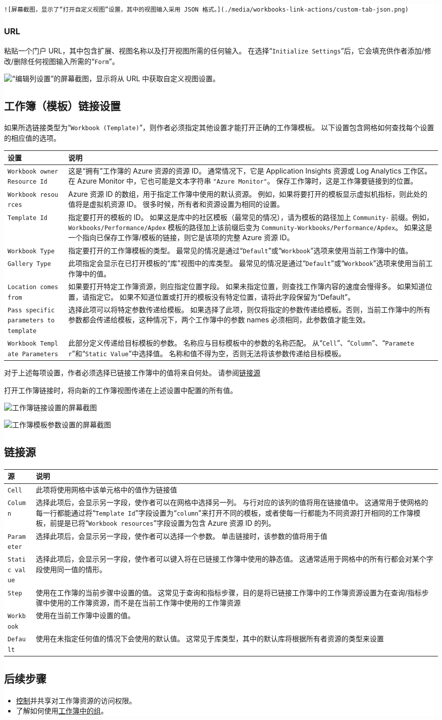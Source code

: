     ![屏幕截图，显示了“打开自定义视图”设置，其中的视图输入采用 JSON 格式。](./media/workbooks-link-actions/custom-tab-json.png)

### <a name="url"></a>URL

粘贴一个门户 URL，其中包含扩展、视图名称以及打开视图所需的任何输入。 在选择“`Initialize Settings`”后，它会填充供作者添加/修改/删除任何视图输入所需的“`Form`”。

![“编辑列设置”的屏幕截图，显示将从 URL 中获取自定义视图设置。 ](./media/workbooks-link-actions/custom-tab-settings-url.png)

## <a name="workbook-template-link-settings"></a>工作簿（模板）链接设置

如果所选链接类型为“`Workbook (Template)`”，则作者必须指定其他设置才能打开正确的工作簿模板。 以下设置包含网格如何查找每个设置的相应值的选项。

| 设置 | 说明 |
|:------------- |:-------------|
| `Workbook owner Resource Id` | 这是“拥有”工作簿的 Azure 资源的资源 ID。 通常情况下，它是 Application Insights 资源或 Log Analytics 工作区。 在 Azure Monitor 中，它也可能是文本字符串 `"Azure Monitor"`。 保存工作簿时，这是工作簿要链接到的位置。 |
| `Workbook resources` | Azure 资源 ID 的数组，用于指定工作簿中使用的默认资源。 例如，如果将要打开的模板显示虚拟机指标，则此处的值将是虚拟机资源 ID。  很多时候，所有者和资源设置为相同的设置。 |
| `Template Id` | 指定要打开的模板的 ID。 如果这是库中的社区模板（最常见的情况），请为模板的路径加上 `Community-` 前缀。例如，`Workbooks/Performance/Apdex` 模板的路径加上该前缀后变为 `Community-Workbooks/Performance/Apdex`。 如果这是一个指向已保存工作簿/模板的链接，则它是该项的完整 Azure 资源 ID。 |
| `Workbook Type` | 指定要打开的工作簿模板的类型。 最常见的情况是通过“`Default`”或“`Workbook`”选项来使用当前工作簿中的值。 |
| `Gallery Type` | 此项指定会显示在已打开模板的“库”视图中的库类型。 最常见的情况是通过“`Default`”或“`Workbook`”选项来使用当前工作簿中的值。 |
|`Location comes from` | 如果要打开特定工作簿资源，则应指定位置字段。 如果未指定位置，则查找工作簿内容的速度会慢得多。 如果知道位置，请指定它。 如果不知道位置或打开的模板没有特定位置，请将此字段保留为“Default”。|
|`Pass specific parameters to template` | 选择此项可以将特定参数传递给模板。 如果选择了此项，则仅将指定的参数传递给模板。否则，当前工作簿中的所有参数都会传递给模板，这种情况下，两个工作簿中的参数 names 必须相同，此参数值才能生效。|
|`Workbook Template Parameters` | 此部分定义传递给目标模板的参数。 名称应与目标模板中的参数的名称匹配。 从“`Cell`”、“`Column`”、“`Parameter`”和“`Static Value`”中选择值。 名称和值不得为空，否则无法将该参数传递给目标模板。|

对于上述每项设置，作者必须选择已链接工作簿中的值将来自何处。 请参阅[链接源](#link-sources)

打开工作簿链接时，将向新的工作簿视图传递在上述设置中配置的所有值。

![工作簿链接设置的屏幕截图](./media/workbooks-link-actions/workbook-link-settings.png)

![工作簿模板参数设置的屏幕截图](./media/workbooks-link-actions/workbook-template-link-settings-parameter.png)

## <a name="link-sources"></a>链接源

| 源 | 说明 |
|:------------- |:-------------|
| `Cell` | 此项将使用网格中该单元格中的值作为链接值 |
| `Column` | 选择此项后，会显示另一字段，使作者可以在网格中选择另一列。  与行对应的该列的值将用在链接值中。 这通常用于使网格的每一行都能通过将“`Template Id`”字段设置为“`column`”来打开不同的模板，或者使每一行都能为不同资源打开相同的工作簿模板，前提是已将“`Workbook resources`”字段设置为包含 Azure 资源 ID 的列。 |
| `Parameter` | 选择此项后，会显示另一字段，使作者可以选择一个参数。 单击链接时，该参数的值将用于值 |
| `Static value` | 选择此项后，会显示另一字段，使作者可以键入将在已链接工作簿中使用的静态值。 这通常适用于网格中的所有行都会对某个字段使用同一值的情形。 |
| `Step` | 使用在工作簿的当前步骤中设置的值。 这常见于查询和指标步骤，目的是将已链接工作簿中的工作簿资源设置为在查询/指标步骤中使用的工作簿资源，而不是在当前工作簿中使用的工作簿资源 |
| `Workbook` | 使用在当前工作簿中设置的值。 |
| `Default` | 使用在未指定任何值的情况下会使用的默认值。 这常见于库类型，其中的默认库将根据所有者资源的类型来设置 |

## <a name="next-steps"></a>后续步骤

- [控制](../visualize/workbooks-access-control.md)并共享对工作簿资源的访问权限。
- 了解如何使用[工作簿中的组](../visualize/workbooks-groups.md)。

